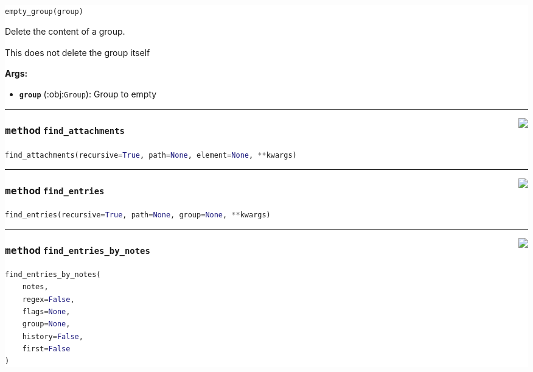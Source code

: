 ```python
empty_group(group)
```

Delete the content of a group. 

This does not delete the group itself 



**Args:**
 
 - <b>`group`</b> (:obj:`Group`):  Group to empty 

---

<a href="../pykeepass/pykeepass.py#L671"><img align="right" style="float:right;" src="https://img.shields.io/badge/-source-cccccc?style=flat-square"></a>

### <kbd>method</kbd> `find_attachments`

```python
find_attachments(recursive=True, path=None, element=None, **kwargs)
```





---

<a href="../pykeepass/pykeepass.py#L520"><img align="right" style="float:right;" src="https://img.shields.io/badge/-source-cccccc?style=flat-square"></a>

### <kbd>method</kbd> `find_entries`

```python
find_entries(recursive=True, path=None, group=None, **kwargs)
```





---

<a href="../pykeepass/pykeepass.py#L571"><img align="right" style="float:right;" src="https://img.shields.io/badge/-source-cccccc?style=flat-square"></a>

### <kbd>method</kbd> `find_entries_by_notes`

```python
find_entries_by_notes(
    notes,
    regex=False,
    flags=None,
    group=None,
    history=False,
    first=False
)
```


